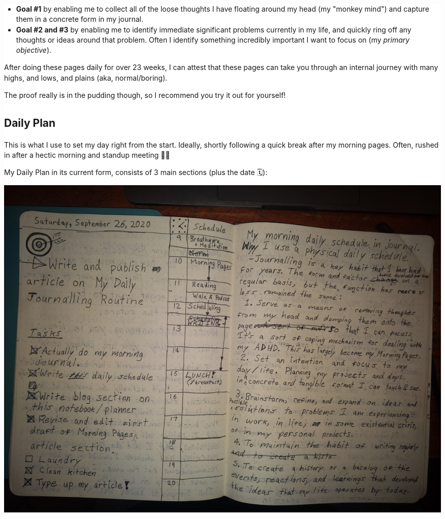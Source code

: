 - **Goal #1** by enabling me to collect all of the loose thoughts I have floating around my head (my "monkey mind") and capture them in a concrete form in my journal.
- **Goal #2 and #3** by enabling me to identify immediate significant problems currently in my life, and quickly ring off any thoughts or ideas around that problem. Often I identify something incredibly important I want to focus on (my *primary objective*).

After doing these pages daily for over 23 weeks, I can attest that these pages can take you through an internal journey with many highs, and lows, and plains (aka, normal/boring).

The proof really is in the pudding though, so I recommend you try it out for yourself!

## Daily Plan

This is what I use to set my day right from the start. Ideally, shortly following a quick break after my morning pages. Often, rushed in after a hectic morning and standup meeting 🤷‍♂️

My Daily Plan in its current form, consists of 3 main sections (plus the date 🗓):

![daily-journalling-article/daily_notebook.jpg](daily-journalling-article/daily_notebook.jpg)
